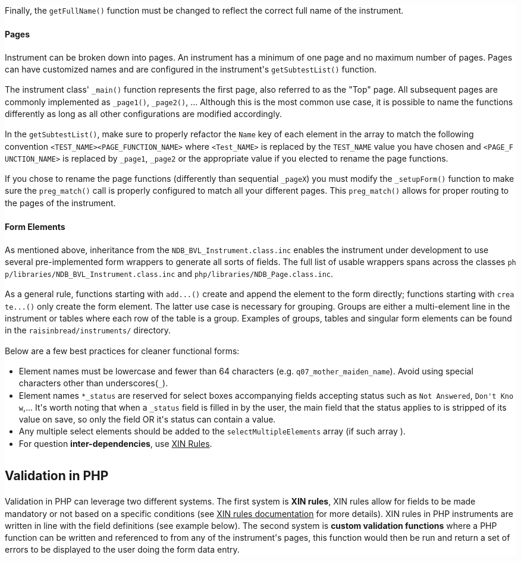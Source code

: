 Finally, the `getFullName()` function must be changed to reflect the correct 
full name of the instrument.


#### Pages

Instrument can be broken down into pages. An instrument has a minimum of one page 
and no maximum number of pages. Pages can have customized names and are configured 
in the instrument's `getSubtestList()` function. 

The instrument class' `_main()` function represents the first page, also referred 
to as the "Top" page. All subsequent pages are commonly implemented as `_page1()`, 
`_page2()`, ... Although this is the most common use case, it is possible to name 
the functions differently as long as all other configurations are modified accordingly.

In the `getSubtestList()`, make sure to properly refactor the `Name` key of each 
element in the array to match the following convention `<TEST_NAME><PAGE_FUNCTION_NAME>` 
where `<Test_NAME>` is replaced by the `TEST_NAME` value you have chosen and 
`<PAGE_FUNCTION_NAME>` is replaced by `_page1`, `_page2` or the appropriate value 
if you elected to rename the page functions.

If you chose to rename the page functions (differently than sequential `_pageX`) 
you must modify the `_setupForm()` function to make sure the `preg_match()` call 
is properly configured to match all your different pages. This `preg_match()` 
allows for proper routing to the pages of the instrument.

#### Form Elements

As mentioned above, inheritance from the `NDB_BVL_Instrument.class.inc` enables 
the instrument under development to use several pre-implemented form wrappers to 
generate all sorts of fields. The full list of usable wrappers spans across the 
classes `php/libraries/NDB_BVL_Instrument.class.inc` and `php/libraries/NDB_Page.class.inc`. 

As a general rule, functions starting with `add...()` create and append the 
element to the form directly; functions starting with `create...()` only create 
the form element. The latter use case is necessary for grouping. Groups are 
either a multi-element line in the instrument or tables where each row of the 
table is a group. Examples of groups, tables and singular form elements can be 
found in the `raisinbread/instruments/` directory.

Below are a few best practices for cleaner functional forms:

- Element names must be lowercase and fewer than 64 characters (e.g. 
`q07_mother_maiden_name`). Avoid using special characters other than underscores(`_`).
- Element names `*_status` are reserved for select boxes accompanying fields accepting status such as `Not Answered`, 
`Don't Know`,... It's worth noting that when a `_status` field is filled in by 
the user, the main field that the status applies to is stripped of its value on 
save, so only the field OR it's status can contain a value.
- Any multiple select elements should be added to the `selectMultipleElements` 
array (if such array ).  
- For question **inter-dependencies**, use [XIN Rules](../Annexe_A_XIN-Rules.md).


## Validation in PHP
Validation in PHP can leverage two different systems. The first system is 
**XIN rules**, XIN rules allow for fields to be made mandatory or not based on 
a specific conditions (see [XIN rules documentation](../Annexe_A_XIN-Rules.md) 
for more details). XIN rules in PHP instruments are written in line with the 
field definitions (see example below). The second system is **custom validation 
functions** where a PHP function can be written and referenced to from any of 
the instrument's pages, this function would then be run and return a set of errors 
to be displayed to the user doing the form data entry.
